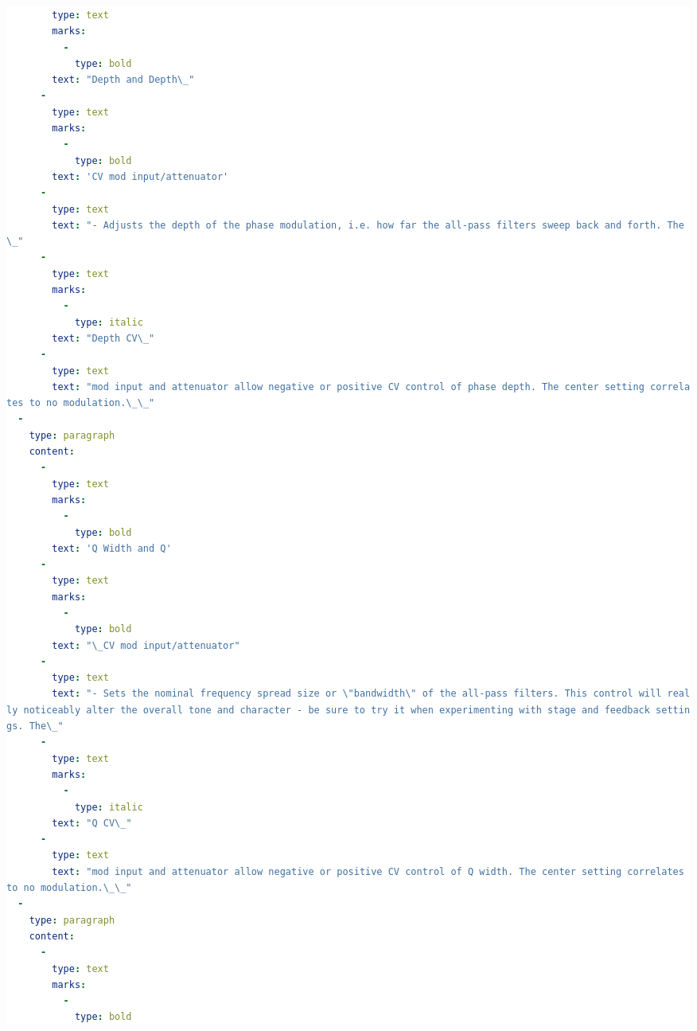 ```yaml
        type: text
        marks:
          -
            type: bold
        text: "Depth and Depth\_"
      -
        type: text
        marks:
          -
            type: bold
        text: 'CV mod input/attenuator'
      -
        type: text
        text: "- Adjusts the depth of the phase modulation, i.e. how far the all-pass filters sweep back and forth. The\_"
      -
        type: text
        marks:
          -
            type: italic
        text: "Depth CV\_"
      -
        type: text
        text: "mod input and attenuator allow negative or positive CV control of phase depth. The center setting correlates to no modulation.\_\_"
  -
    type: paragraph
    content:
      -
        type: text
        marks:
          -
            type: bold
        text: 'Q Width and Q'
      -
        type: text
        marks:
          -
            type: bold
        text: "\_CV mod input/attenuator"
      -
        type: text
        text: "- Sets the nominal frequency spread size or \"bandwidth\" of the all-pass filters. This control will really noticeably alter the overall tone and character - be sure to try it when experimenting with stage and feedback settings. The\_"
      -
        type: text
        marks:
          -
            type: italic
        text: "Q CV\_"
      -
        type: text
        text: "mod input and attenuator allow negative or positive CV control of Q width. The center setting correlates to no modulation.\_\_"
  -
    type: paragraph
    content:
      -
        type: text
        marks:
          -
            type: bold
```